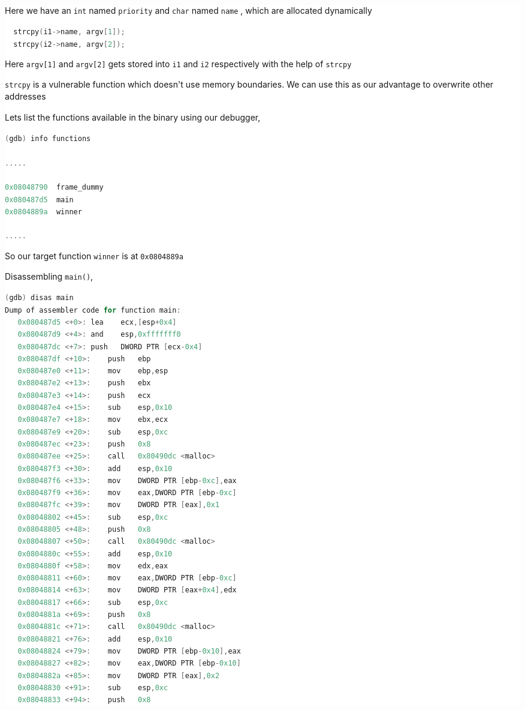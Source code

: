 Here we have an ```int``` named ```priority``` and ```char``` named ```name``` , which are allocated dynamically

```c
  strcpy(i1->name, argv[1]);
  strcpy(i2->name, argv[2]);
```

Here ```argv[1]``` and ```argv[2]``` gets stored into ```i1``` and ```i2``` respectively with the help of ```strcpy```

```strcpy``` is a vulnerable function which doesn't use memory boundaries. We can use this as our advantage to overwrite other addresses


Lets list the functions available in the binary using our debugger,

```c
(gdb) info functions

.....

0x08048790  frame_dummy
0x080487d5  main
0x0804889a  winner

.....
```

So our target function ```winner``` is at  ```0x0804889a```

Disassembling ```main()```,

```c
(gdb) disas main
Dump of assembler code for function main:
   0x080487d5 <+0>:	lea    ecx,[esp+0x4]
   0x080487d9 <+4>:	and    esp,0xfffffff0
   0x080487dc <+7>:	push   DWORD PTR [ecx-0x4]
   0x080487df <+10>:	push   ebp
   0x080487e0 <+11>:	mov    ebp,esp
   0x080487e2 <+13>:	push   ebx
   0x080487e3 <+14>:	push   ecx
   0x080487e4 <+15>:	sub    esp,0x10
   0x080487e7 <+18>:	mov    ebx,ecx
   0x080487e9 <+20>:	sub    esp,0xc
   0x080487ec <+23>:	push   0x8
   0x080487ee <+25>:	call   0x80490dc <malloc>
   0x080487f3 <+30>:	add    esp,0x10
   0x080487f6 <+33>:	mov    DWORD PTR [ebp-0xc],eax
   0x080487f9 <+36>:	mov    eax,DWORD PTR [ebp-0xc]
   0x080487fc <+39>:	mov    DWORD PTR [eax],0x1
   0x08048802 <+45>:	sub    esp,0xc
   0x08048805 <+48>:	push   0x8
   0x08048807 <+50>:	call   0x80490dc <malloc>
   0x0804880c <+55>:	add    esp,0x10
   0x0804880f <+58>:	mov    edx,eax
   0x08048811 <+60>:	mov    eax,DWORD PTR [ebp-0xc]
   0x08048814 <+63>:	mov    DWORD PTR [eax+0x4],edx
   0x08048817 <+66>:	sub    esp,0xc
   0x0804881a <+69>:	push   0x8
   0x0804881c <+71>:	call   0x80490dc <malloc>
   0x08048821 <+76>:	add    esp,0x10
   0x08048824 <+79>:	mov    DWORD PTR [ebp-0x10],eax
   0x08048827 <+82>:	mov    eax,DWORD PTR [ebp-0x10]
   0x0804882a <+85>:	mov    DWORD PTR [eax],0x2
   0x08048830 <+91>:	sub    esp,0xc
   0x08048833 <+94>:	push   0x8
```